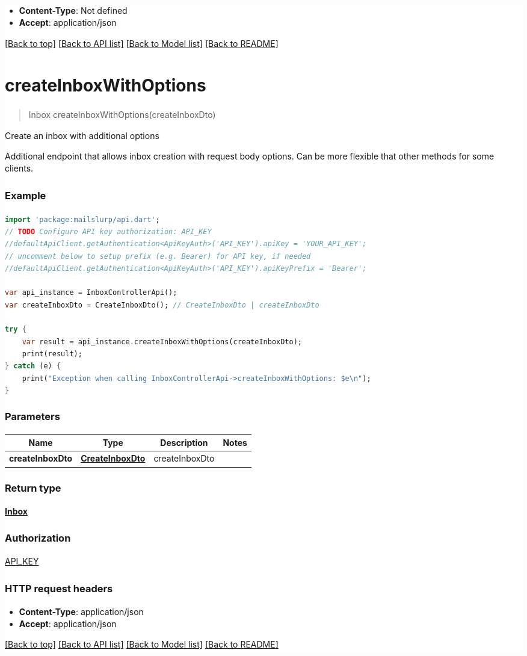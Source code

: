  - **Content-Type**: Not defined
 - **Accept**: application/json

[[Back to top]](#) [[Back to API list]](../README#documentation-for-api-endpoints) [[Back to Model list]](../README#documentation-for-models) [[Back to README]](../README)

# **createInboxWithOptions**
> Inbox createInboxWithOptions(createInboxDto)

Create an inbox with additional options

Additional endpoint that allows inbox creation with request body options. Can be more flexible that other methods for some clients.

### Example 
```dart
import 'package:mailslurp/api.dart';
// TODO Configure API key authorization: API_KEY
//defaultApiClient.getAuthentication<ApiKeyAuth>('API_KEY').apiKey = 'YOUR_API_KEY';
// uncomment below to setup prefix (e.g. Bearer) for API key, if needed
//defaultApiClient.getAuthentication<ApiKeyAuth>('API_KEY').apiKeyPrefix = 'Bearer';

var api_instance = InboxControllerApi();
var createInboxDto = CreateInboxDto(); // CreateInboxDto | createInboxDto

try { 
    var result = api_instance.createInboxWithOptions(createInboxDto);
    print(result);
} catch (e) {
    print("Exception when calling InboxControllerApi->createInboxWithOptions: $e\n");
}
```

### Parameters

Name | Type | Description  | Notes
------------- | ------------- | ------------- | -------------
 **createInboxDto** | [**CreateInboxDto**](CreateInboxDto)| createInboxDto | 

### Return type

[**Inbox**](Inbox)

### Authorization

[API_KEY](../README#API_KEY)

### HTTP request headers

 - **Content-Type**: application/json
 - **Accept**: application/json

[[Back to top]](#) [[Back to API list]](../README#documentation-for-api-endpoints) [[Back to Model list]](../README#documentation-for-models) [[Back to README]](../README)
